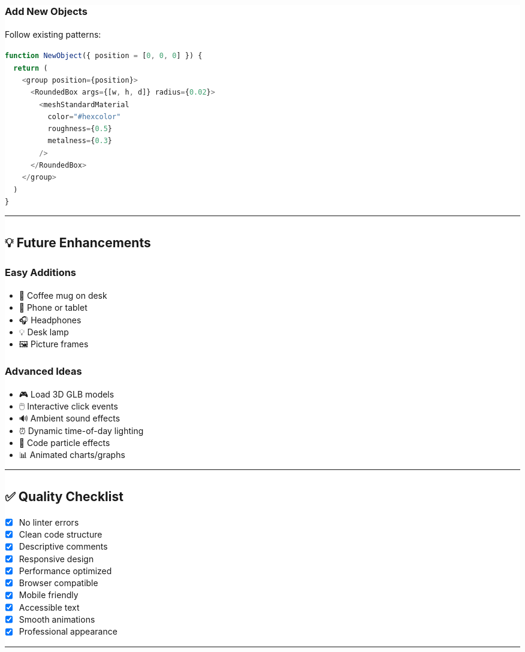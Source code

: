 ### Add New Objects

Follow existing patterns:
```javascript
function NewObject({ position = [0, 0, 0] }) {
  return (
    <group position={position}>
      <RoundedBox args={[w, h, d]} radius={0.02}>
        <meshStandardMaterial 
          color="#hexcolor" 
          roughness={0.5}
          metalness={0.3}
        />
      </RoundedBox>
    </group>
  )
}
```

---

## 💡 Future Enhancements

### Easy Additions
- 🎨 Coffee mug on desk
- 📱 Phone or tablet
- 🎧 Headphones
- 💡 Desk lamp
- 🖼️ Picture frames

### Advanced Ideas
- 🎮 Load 3D GLB models
- 🖱️ Interactive click events
- 🔊 Ambient sound effects
- ⏰ Dynamic time-of-day lighting
- 💫 Code particle effects
- 📊 Animated charts/graphs

---

## ✅ Quality Checklist

- [x] No linter errors
- [x] Clean code structure
- [x] Descriptive comments
- [x] Responsive design
- [x] Performance optimized
- [x] Browser compatible
- [x] Mobile friendly
- [x] Accessible text
- [x] Smooth animations
- [x] Professional appearance

---
